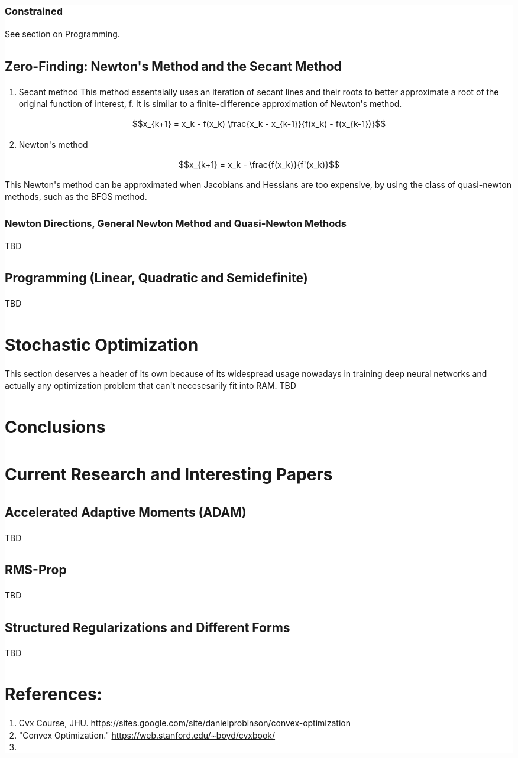 ### Constrained
See section on Programming. 

## Zero-Finding: Newton's Method and the Secant Method
1. Secant method
This method essentaially uses an iteration of secant lines and their roots to better approximate a root of the original function of interest, f. It is similar to a finite-difference approximation of Newton's method.

$$x_{k+1} = x_k - f(x_k) \frac{x_k - x_{k-1}}{f(x_k) - f(x_{k-1})}$$

2. Newton's method

$$x_{k+1} = x_k - \frac{f(x_k)}{f'(x_k)}$$

This Newton's method can be approximated when Jacobians and Hessians are too expensive, by using the class of quasi-newton methods, such as the BFGS method.

### Newton Directions, General Newton Method and Quasi-Newton Methods
TBD

## Programming (Linear, Quadratic and Semidefinite)
TBD

# Stochastic Optimization
This section deserves a header of its own because of its widespread usage nowadays in training deep neural networks and actually any optimization problem that can't necesesarily fit into RAM. 
TBD

# Conclusions

# Current Research and Interesting Papers
## Accelerated Adaptive Moments (ADAM)
TBD

## RMS-Prop
TBD

## Structured Regularizations and Different Forms
TBD

# References:
1. Cvx Course, JHU. https://sites.google.com/site/danielprobinson/convex-optimization
2. "Convex Optimization." https://web.stanford.edu/~boyd/cvxbook/
3. 

